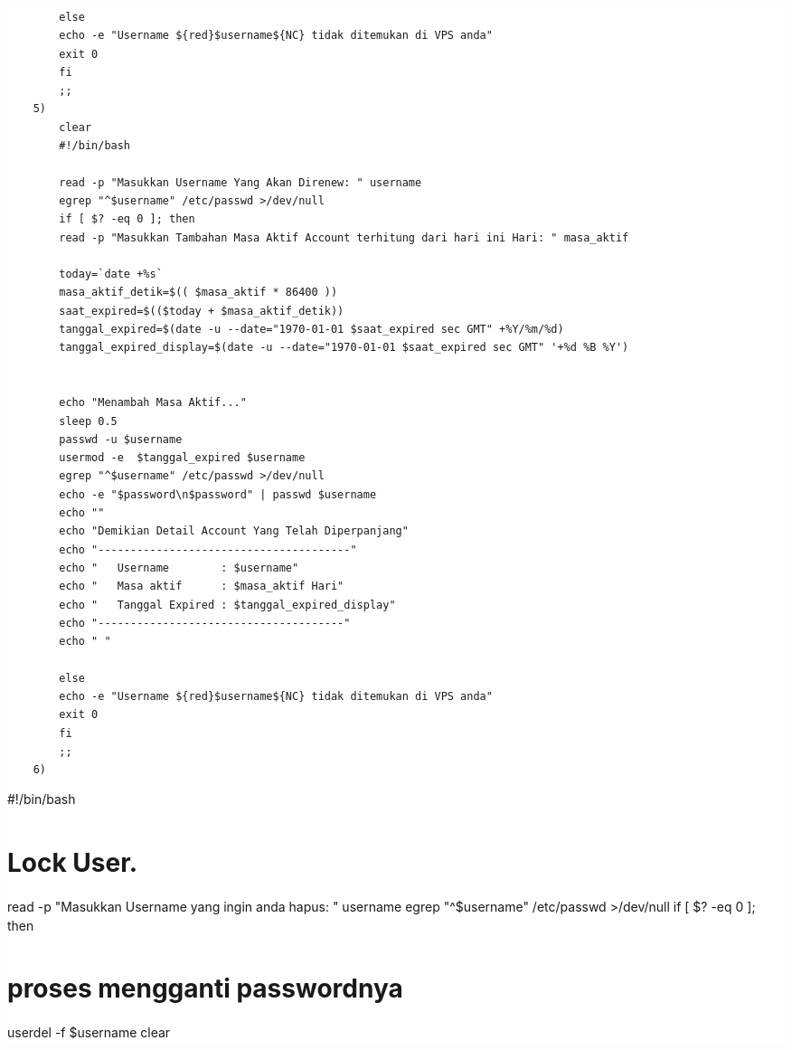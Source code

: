             else
            echo -e "Username ${red}$username${NC} tidak ditemukan di VPS anda"
            exit 0
            fi
            ;;
        5)
            clear
            #!/bin/bash
 
            read -p "Masukkan Username Yang Akan Direnew: " username
            egrep "^$username" /etc/passwd >/dev/null
            if [ $? -eq 0 ]; then
            read -p "Masukkan Tambahan Masa Aktif Account terhitung dari hari ini Hari: " masa_aktif

            today=`date +%s`
            masa_aktif_detik=$(( $masa_aktif * 86400 ))
            saat_expired=$(($today + $masa_aktif_detik))
            tanggal_expired=$(date -u --date="1970-01-01 $saat_expired sec GMT" +%Y/%m/%d)
            tanggal_expired_display=$(date -u --date="1970-01-01 $saat_expired sec GMT" '+%d %B %Y')

            
            echo "Menambah Masa Aktif..."
            sleep 0.5
            passwd -u $username
            usermod -e  $tanggal_expired $username
            egrep "^$username" /etc/passwd >/dev/null
            echo -e "$password\n$password" | passwd $username
            echo ""
            echo "Demikian Detail Account Yang Telah Diperpanjang"
            echo "---------------------------------------"
            echo "   Username        : $username"
            echo "   Masa aktif      : $masa_aktif Hari"
            echo "   Tanggal Expired : $tanggal_expired_display"
            echo "--------------------------------------"
            echo " "

            else
            echo -e "Username ${red}$username${NC} tidak ditemukan di VPS anda"
            exit 0
            fi
			;;
        6)
#!/bin/bash
# Lock User.

read -p "Masukkan Username yang ingin anda hapus: " username
egrep "^$username" /etc/passwd >/dev/null
if [ $? -eq 0 ]; then
# proses mengganti passwordnya
userdel -f $username
clear
